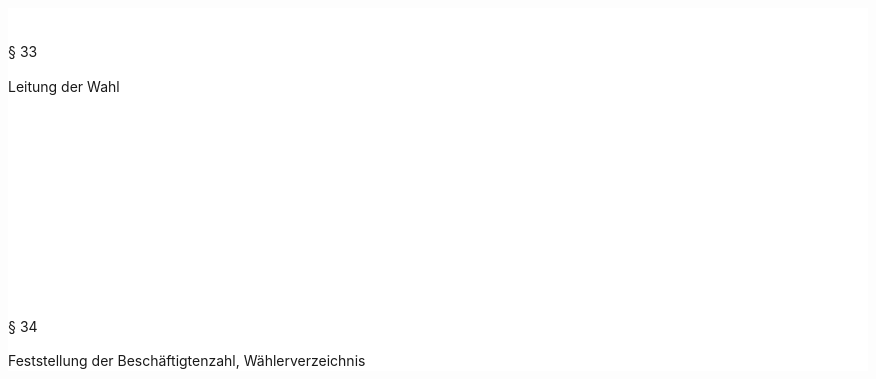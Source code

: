  

</td>

<td style align="left" valign="top" charoff="50">

§ 33

</td>

<td style align="left" valign="top" charoff="50">

Leitung der Wahl

</td>

</tr>

<tr>

<td style align="left" valign="top" charoff="50">

 

</td>

<td style align="left" valign="top" charoff="50">

 

</td>

<td style align="left" valign="top" charoff="50">

 

</td>

<td style align="left" valign="top" charoff="50">

 

</td>

<td style align="left" valign="top" charoff="50">

 

</td>

<td style align="left" valign="top" charoff="50">

 

</td>

<td style align="left" valign="top" charoff="50">

§ 34

</td>

<td style align="left" valign="top" charoff="50">

Feststellung der Beschäftigtenzahl, Wählerverzeichnis

</td>

</tr>

